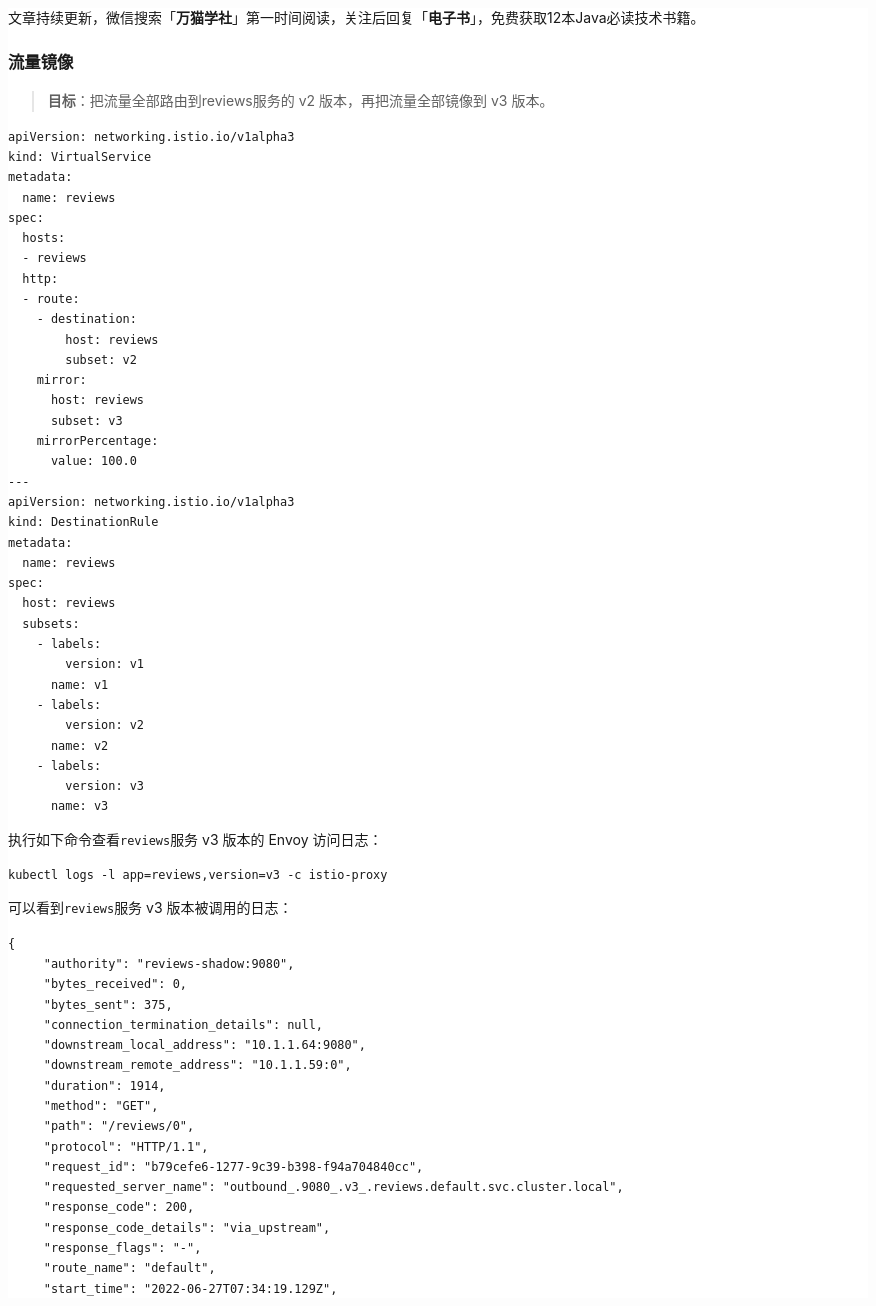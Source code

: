 文章持续更新，微信搜索「**万猫学社**」第一时间阅读，关注后回复「**电子书**」，免费获取12本Java必读技术书籍。

### 流量镜像

> **目标**：把流量全部路由到reviews服务的 v2 版本，再把流量全部镜像到 v3 版本。

    apiVersion: networking.istio.io/v1alpha3
    kind: VirtualService
    metadata:
      name: reviews
    spec:
      hosts:
      - reviews
      http:
      - route:
        - destination:
            host: reviews
            subset: v2
        mirror:
          host: reviews
          subset: v3
        mirrorPercentage:
          value: 100.0
    ---
    apiVersion: networking.istio.io/v1alpha3
    kind: DestinationRule
    metadata:
      name: reviews
    spec:
      host: reviews
      subsets:
        - labels:
            version: v1
          name: v1
        - labels:
            version: v2
          name: v2
        - labels:
            version: v3
          name: v3
    

执行如下命令查看`reviews`服务 v3 版本的 Envoy 访问日志：

    kubectl logs -l app=reviews,version=v3 -c istio-proxy
    

可以看到`reviews`服务 v3 版本被调用的日志：

    {
         "authority": "reviews-shadow:9080",
         "bytes_received": 0,
         "bytes_sent": 375,
         "connection_termination_details": null,
         "downstream_local_address": "10.1.1.64:9080",
         "downstream_remote_address": "10.1.1.59:0",
         "duration": 1914,
         "method": "GET",
         "path": "/reviews/0",
         "protocol": "HTTP/1.1",
         "request_id": "b79cefe6-1277-9c39-b398-f94a704840cc",
         "requested_server_name": "outbound_.9080_.v3_.reviews.default.svc.cluster.local",
         "response_code": 200,
         "response_code_details": "via_upstream",
         "response_flags": "-",
         "route_name": "default",
         "start_time": "2022-06-27T07:34:19.129Z",
